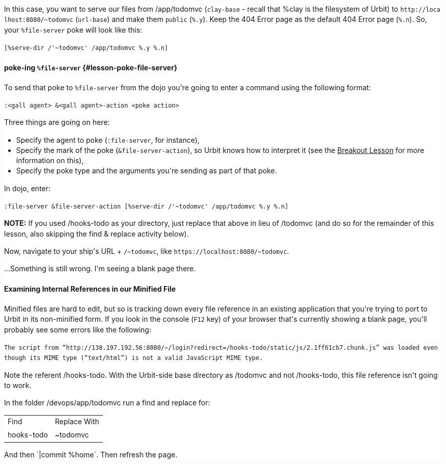 In this case, you want to serve our files from /app/todomvc (`clay-base` - recall that %clay is the filesystem of Urbit) to `http://localhost:8080/~todomvc` (`url-base`) and make them `public` (`%.y`). Keep the 404 Error page as the default 404 Error page (`%.n`). So, your `%file-server` poke will look like this:
```hoon
[%serve-dir /'~todomvc' /app/todomvc %.y %.n]
```

#### poke-ing `%file-server` {#lesson-poke-file-server}
To send that poke to `%file-server` from the dojo you're going to enter a command using the following format:
```hoon
:<gall agent> &<gall agent>-action <poke action>
```
Three things are going on here:
* Specify the agent to poke (`:file-server`, for instance),
* Specify the mark of the poke (`&file-server-action`), so Urbit knows how to interpret it (see the [Breakout Lesson](./breakout-lessons/quip-card-and-poke.md) for more information on this),
* Specify the poke type and the arguments you're sending as part of that poke.

In dojo, enter:
```hoon
:file-server &file-server-action [%serve-dir /'~todomvc' /app/todomvc %.y %.n]
```

**NOTE:** If you used /hooks-todo as your directory, just replace that above in lieu of /todomvc (and do so for the remainder of this lesson, also skipping the find & replace activity below).

Now, navigate to your ship's URL + `/~todomvc`, like `https://localhost:8080/~todomvc`.

...Something is still wrong. I'm seeing a blank page there.

#### Examining Internal References in our Minified File
Minified files are hard to edit, but so is tracking down every file reference in an existing application that you're trying to port to Urbit in its non-minified form.  If you look in the console (`F12` key) of your browser that's currently showing a blank page, you'll probably see some errors like the following:
```
The script from “http://138.197.192.56:8080/~/login?redirect=/hooks-todo/static/js/2.1ff61cb7.chunk.js” was loaded even though its MIME type (“text/html”) is not a valid JavaScript MIME type.
```

Note the referent /hooks-todo. With the Urbit-side base directory as /todomvc and not /hooks-todo, this file reference isn't going to work.

In the folder /devops/app/todomvc run a find and replace for:
<table>
<tr>
<td>
Find
</td>
<td>
Replace With
</td>
</tr>
<tr>
<td>
hooks-todo
</td>
<td>
~todomvc
</td>
</tr>
</table>
And then `|commit %home`.  Then refresh the page.
